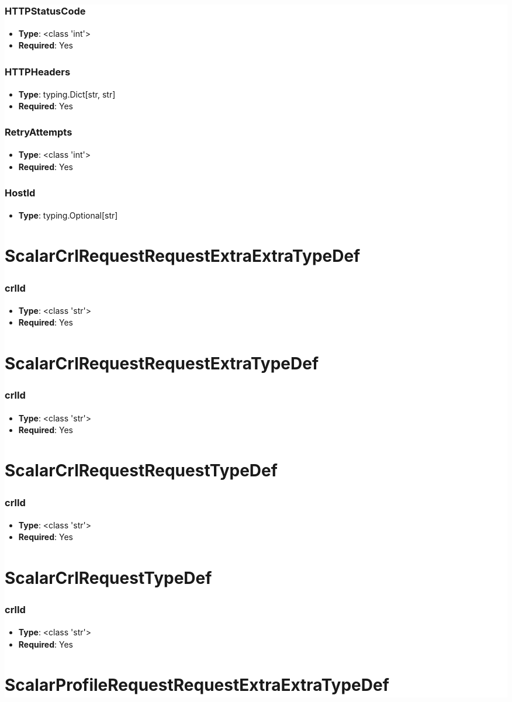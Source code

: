 ### HTTPStatusCode
- **Type**: <class 'int'>
- **Required**: Yes

### HTTPHeaders
- **Type**: typing.Dict[str, str]
- **Required**: Yes

### RetryAttempts
- **Type**: <class 'int'>
- **Required**: Yes

### HostId
- **Type**: typing.Optional[str]


# ScalarCrlRequestRequestExtraExtraTypeDef

### crlId
- **Type**: <class 'str'>
- **Required**: Yes


# ScalarCrlRequestRequestExtraTypeDef

### crlId
- **Type**: <class 'str'>
- **Required**: Yes


# ScalarCrlRequestRequestTypeDef

### crlId
- **Type**: <class 'str'>
- **Required**: Yes


# ScalarCrlRequestTypeDef

### crlId
- **Type**: <class 'str'>
- **Required**: Yes


# ScalarProfileRequestRequestExtraExtraTypeDef
